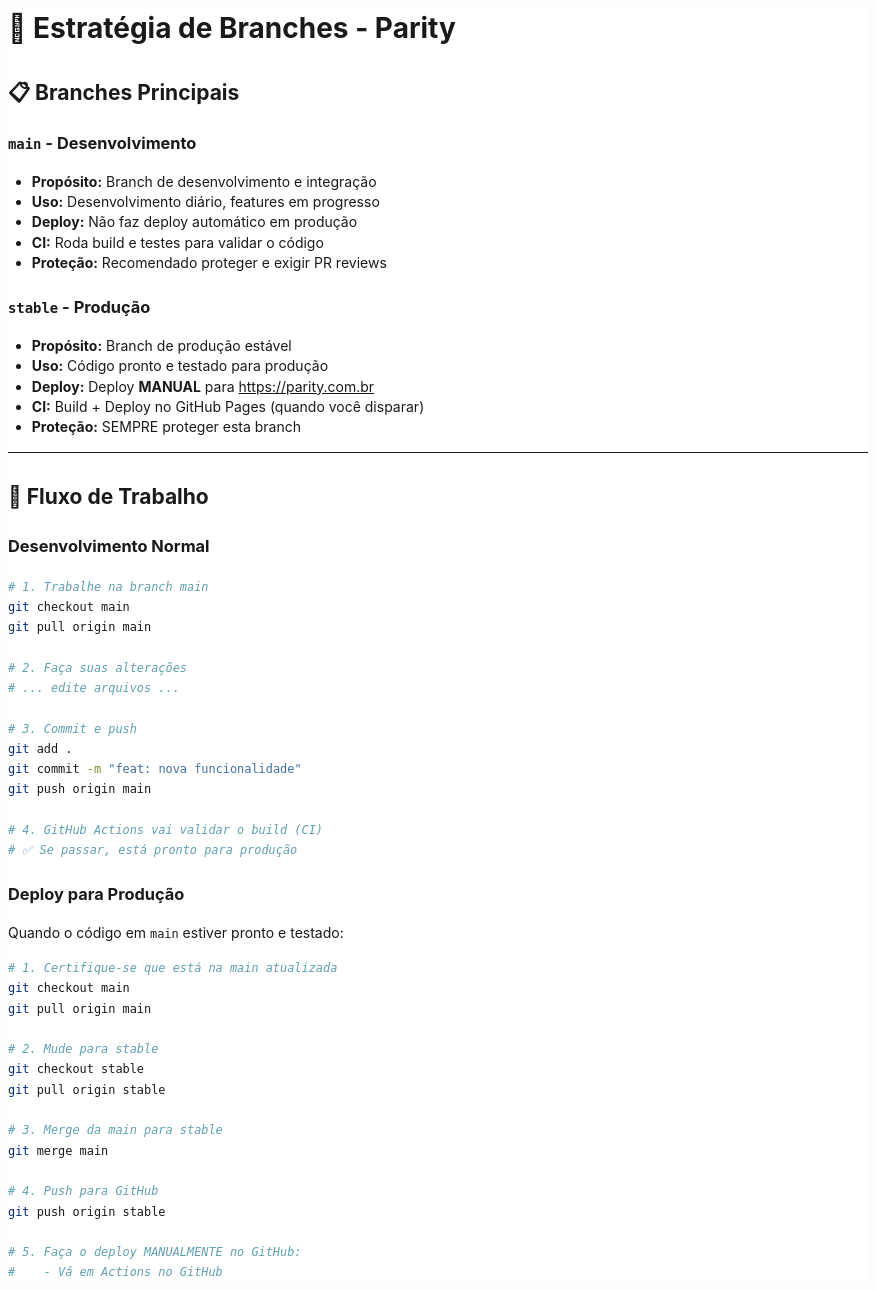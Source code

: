 # 🌳 Estratégia de Branches - Parity

## 📋 Branches Principais

### `main` - Desenvolvimento
- **Propósito:** Branch de desenvolvimento e integração
- **Uso:** Desenvolvimento diário, features em progresso
- **Deploy:** Não faz deploy automático em produção
- **CI:** Roda build e testes para validar o código
- **Proteção:** Recomendado proteger e exigir PR reviews

### `stable` - Produção
- **Propósito:** Branch de produção estável
- **Uso:** Código pronto e testado para produção
- **Deploy:** Deploy **MANUAL** para https://parity.com.br
- **CI:** Build + Deploy no GitHub Pages (quando você disparar)
- **Proteção:** SEMPRE proteger esta branch

---

## 🔄 Fluxo de Trabalho

### Desenvolvimento Normal

```bash
# 1. Trabalhe na branch main
git checkout main
git pull origin main

# 2. Faça suas alterações
# ... edite arquivos ...

# 3. Commit e push
git add .
git commit -m "feat: nova funcionalidade"
git push origin main

# 4. GitHub Actions vai validar o build (CI)
# ✅ Se passar, está pronto para produção
```

### Deploy para Produção

Quando o código em `main` estiver pronto e testado:

```bash
# 1. Certifique-se que está na main atualizada
git checkout main
git pull origin main

# 2. Mude para stable
git checkout stable
git pull origin stable

# 3. Merge da main para stable
git merge main

# 4. Push para GitHub
git push origin stable

# 5. Faça o deploy MANUALMENTE no GitHub:
#    - Vá em Actions no GitHub
```
